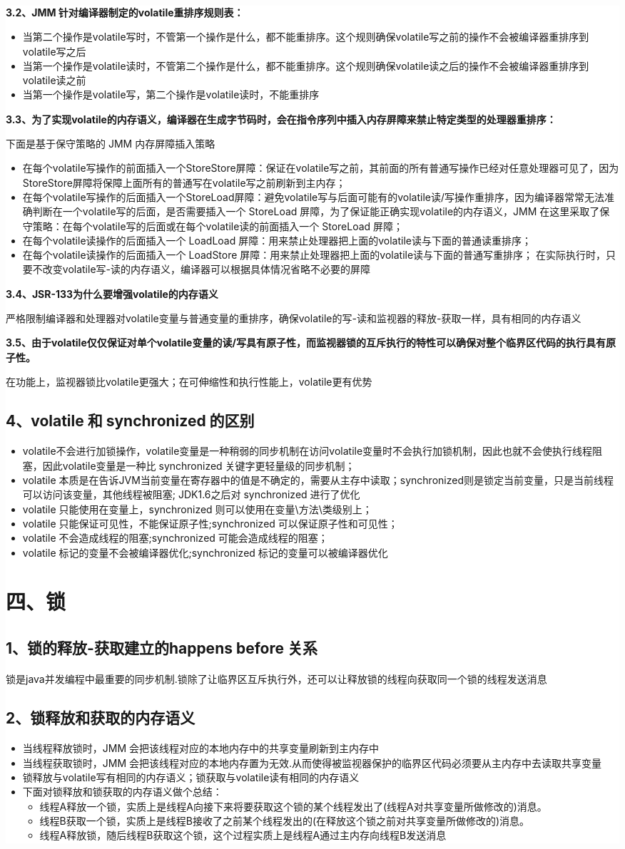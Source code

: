 **3.2、JMM 针对编译器制定的volatile重排序规则表：**

- 当第二个操作是volatile写时，不管第一个操作是什么，都不能重排序。这个规则确保volatile写之前的操作不会被编译器重排序到volatile写之后
- 当第一个操作是volatile读时，不管第二个操作是什么，都不能重排序。这个规则确保volatile读之后的操作不会被编译器重排序到volatile读之前
- 当第一个操作是volatile写，第二个操作是volatile读时，不能重排序


**3.3、为了实现volatile的内存语义，编译器在生成字节码时，会在指令序列中插入内存屏障来禁止特定类型的处理器重排序：**

下面是基于保守策略的 JMM 内存屏障插入策略
- 在每个volatile写操作的前面插入一个StoreStore屏障：保证在volatile写之前，其前面的所有普通写操作已经对任意处理器可见了，因为StoreStore屏障将保障上面所有的普通写在volatile写之前刷新到主内存；
- 在每个volatile写操作的后面插入一个StoreLoad屏障：避免volatile写与后面可能有的volatile读/写操作重排序，因为编译器常常无法准确判断在一个volatile写的后面，是否需要插入一个 StoreLoad 屏障，为了保证能正确实现volatile的内存语义，JMM 在这里采取了保守策略：在每个volatile写的后面或在每个volatile读的前面插入一个 StoreLoad 屏障；
- 在每个volatile读操作的后面插入一个 LoadLoad 屏障：用来禁止处理器把上面的volatile读与下面的普通读重排序；
- 在每个volatile读操作的后面插入一个 LoadStore 屏障：用来禁止处理器把上面的volatile读与下面的普通写重排序；
在实际执行时，只要不改变volatile写-读的内存语义，编译器可以根据具体情况省略不必要的屏障

**3.4、JSR-133为什么要增强volatile的内存语义**

严格限制编译器和处理器对volatile变量与普通变量的重排序，确保volatile的写-读和监视器的释放-获取一样，具有相同的内存语义

**3.5、由于volatile仅仅保证对单个volatile变量的读/写具有原子性，而监视器锁的互斥执行的特性可以确保对整个临界区代码的执行具有原子性。**

在功能上，监视器锁比volatile更强大；在可伸缩性和执行性能上，volatile更有优势

## 4、volatile 和 synchronized 的区别

- volatile不会进行加锁操作，volatile变量是一种稍弱的同步机制在访问volatile变量时不会执行加锁机制，因此也就不会使执行线程阻塞，因此volatile变量是一种比 synchronized 关键字更轻量级的同步机制；
- volatile 本质是在告诉JVM当前变量在寄存器中的值是不确定的，需要从主存中读取；synchronized则是锁定当前变量，只是当前线程可以访问该变量，其他线程被阻塞; JDK1.6之后对 synchronized 进行了优化
- volatile 只能使用在变量上，synchronized 则可以使用在变量\方法\类级别上；
- volatile 只能保证可见性，不能保证原子性;synchronized 可以保证原子性和可见性；
- volatile 不会造成线程的阻塞;synchronized 可能会造成线程的阻塞；
- volatile 标记的变量不会被编译器优化;synchronized 标记的变量可以被编译器优化

# 四、锁

## 1、锁的释放-获取建立的happens before 关系

锁是java并发编程中最重要的同步机制.锁除了让临界区互斥执行外，还可以让释放锁的线程向获取同一个锁的线程发送消息

## 2、锁释放和获取的内存语义

- 当线程释放锁时，JMM 会把该线程对应的本地内存中的共享变量刷新到主内存中
- 当线程获取锁时，JMM 会把该线程对应的本地内存置为无效.从而使得被监视器保护的临界区代码必须要从主内存中去读取共享变量
- 锁释放与volatile写有相同的内存语义；锁获取与volatile读有相同的内存语义
- 下面对锁释放和锁获取的内存语义做个总结：
	- 线程A释放一个锁，实质上是线程A向接下来将要获取这个锁的某个线程发出了(线程A对共享变量所做修改的)消息。
	- 线程B获取一个锁，实质上是线程B接收了之前某个线程发出的(在释放这个锁之前对共享变量所做修改的)消息。
	- 线程A释放锁，随后线程B获取这个锁，这个过程实质上是线程A通过主内存向线程B发送消息

